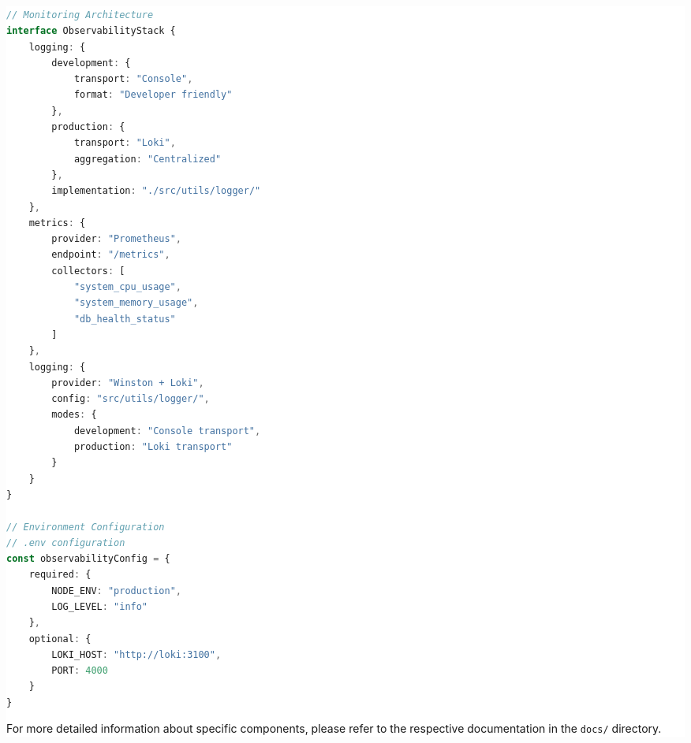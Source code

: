```typescript
// Monitoring Architecture
interface ObservabilityStack {
    logging: {
        development: {
            transport: "Console",
            format: "Developer friendly"
        },
        production: {
            transport: "Loki",
            aggregation: "Centralized"
        },
        implementation: "./src/utils/logger/"
    },
    metrics: {
        provider: "Prometheus",
        endpoint: "/metrics",
        collectors: [
            "system_cpu_usage",
            "system_memory_usage",
            "db_health_status"
        ]
    },
    logging: {
        provider: "Winston + Loki",
        config: "src/utils/logger/",
        modes: {
            development: "Console transport",
            production: "Loki transport"
        }
    }
}

// Environment Configuration
// .env configuration
const observabilityConfig = {
    required: {
        NODE_ENV: "production",
        LOG_LEVEL: "info"
    },
    optional: {
        LOKI_HOST: "http://loki:3100",
        PORT: 4000
    }
}
```

For more detailed information about specific components, please refer to the respective documentation in the `docs/` directory.
